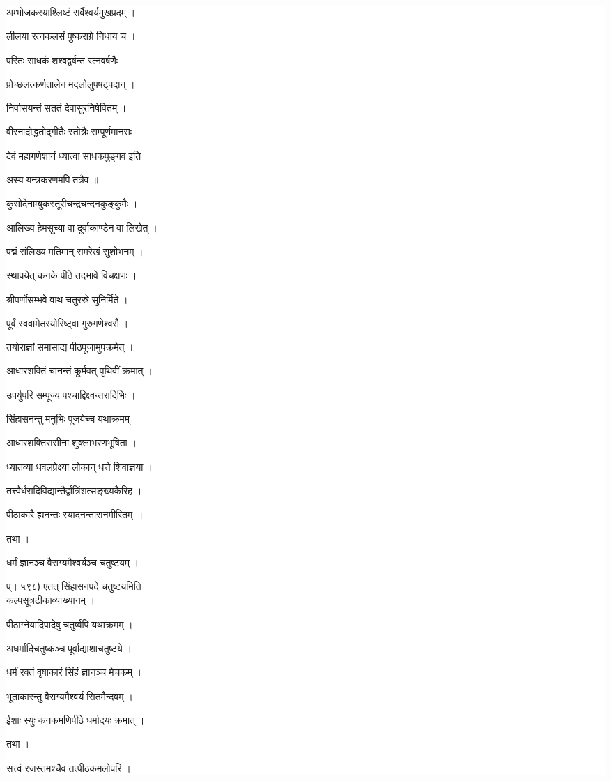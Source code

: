 अम्भोजकरयाश्लिष्टं सर्वैश्वर्यमुखप्रदम् ।  
  
लीलया रत्नकलसं पुष्कराग्रे निधाय च ।  
  
परितः साधकं शश्वद्वर्षन्तं रत्नवर्षणैः ।  
  
प्रोच्छलत्कर्णतालेन मदलोलुपषट्पदान् ।  
  
निर्वासयन्तं सततं देवासुरनिषेवितम् ।  
  
वीरनादोद्धतोद्गीतैः स्तोत्रैः सम्पूर्णमानसः ।  
  
देवं महागणेशानं ध्यात्वा साधकपुङ्गव इति ।  
  
अस्य यन्त्रकरणमपि तत्रैव ॥  
  
कुसोदेनाम्बुकस्तूरीचन्द्रचन्दनकुङ्कुमैः ।  
  
आलिख्य हेमसूच्या वा दूर्वाकाण्डेन वा लिखेत् ।  
  
पद्मं संलिख्य मतिमान् समरेखं सुशोभनम् ।  
  
स्थापयेत् कनके पीठे तदभावे विचक्षणः ।  
  
श्रीपर्णोसम्भवे वाथ चतुरस्रे सुनिर्मिते ।  
  
पूर्वं स्ववामेतरयोरिष्ट्वा गुरुगणेश्वरौ ।  
  
तयोराज्ञां समासाद्य पीठपूजामुपक्रमेत् ।  
  
आधारशक्तिं चानन्तं कूर्मवत् पृथिवीं क्रमात् ।  
  
उपर्युपरि सम्पूज्य पश्चाद्दिक्ष्वन्तरादिभिः ।  
  
सिंहासनन्तु मनुभिः पूजयेच्च यथाक्रमम् ।  
  
आधारशक्तिरासीना शुक्लाभरणभूषिता ।  
  
ध्यातव्या धवलप्रेक्ष्या लोकान् धत्ते शिवाज्ञया ।  
  
तत्त्वैर्धरादिविद्यान्तैर्द्वात्रिंशत्सङ्ख्यकैरिह ।  
  
पीठाकारै ह्यनन्तः स्यादनन्तासनमीरितम् ॥  
  
तथा ।  
  
धर्मं ज्ञानञ्च वैराग्यमैश्वर्यञ्च चतुष्टयम् ।  
  
प्। ५९८) एतत् सिंहासनपदे चतुष्टयमिति   
कल्पसूत्रटीकाव्याख्यानम् ।  
  
पीठाग्नेयादिपादेषु चतुर्ष्वपि यथाक्रमम् ।  
  
अधर्मादिचतुष्कञ्च पूर्वाद्याशाचतुष्टये ।  
  
धर्मं रक्तं वृषाकारं सिंहं ज्ञानञ्च मेचकम् ।  
  
भूताकारन्तु वैराग्यमैश्वर्यं सितमैन्दवम् ।  
  
ईशाः स्युः कनकमणिपीठे धर्मादयः क्रमात् ।  
  
तथा ।  
  
सत्त्वं रजस्तमश्चैव तत्पीठकमलोपरि ।  
  